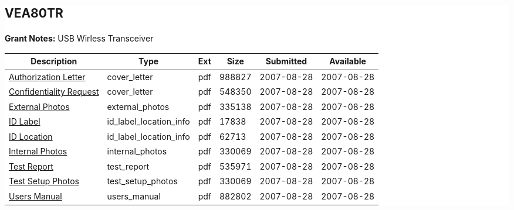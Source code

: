 ## VEA80TR
**Grant Notes:** USB Wirless Transceiver

| Description | Type | Ext | Size | Submitted | Available |
| ----------- | ---- | --- | ---- | --------- | --------- |
| [Authorization Letter](VEA80TR/d736b693889b82315c8950146c984820/834539.pdf) | cover_letter | pdf | 988827 | 2007-08-28 | 2007-08-28 |
| [Confidentiality Request](VEA80TR/d736b693889b82315c8950146c984820/834540.pdf) | cover_letter | pdf | 548350 | 2007-08-28 | 2007-08-28 |
| [External Photos](VEA80TR/d736b693889b82315c8950146c984820/834542.pdf) | external_photos | pdf | 335138 | 2007-08-28 | 2007-08-28 |
| [ID Label](VEA80TR/d736b693889b82315c8950146c984820/834543.pdf) | id_label_location_info | pdf | 17838 | 2007-08-28 | 2007-08-28 |
| [ID Location](VEA80TR/d736b693889b82315c8950146c984820/834544.pdf) | id_label_location_info | pdf | 62713 | 2007-08-28 | 2007-08-28 |
| [Internal Photos](VEA80TR/d736b693889b82315c8950146c984820/834545.pdf) | internal_photos | pdf | 330069 | 2007-08-28 | 2007-08-28 |
| [Test Report](VEA80TR/d736b693889b82315c8950146c984820/834548.pdf) | test_report | pdf | 535971 | 2007-08-28 | 2007-08-28 |
| [Test Setup Photos](VEA80TR/d736b693889b82315c8950146c984820/834549.pdf) | test_setup_photos | pdf | 330069 | 2007-08-28 | 2007-08-28 |
| [Users Manual](VEA80TR/d736b693889b82315c8950146c984820/834550.pdf) | users_manual | pdf | 882802 | 2007-08-28 | 2007-08-28 |
